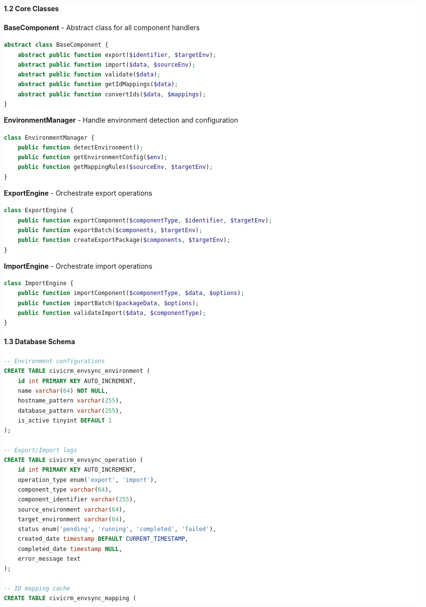 #### 1.2 Core Classes

**BaseComponent** - Abstract class for all component handlers
```php
abstract class BaseComponent {
    abstract public function export($identifier, $targetEnv);
    abstract public function import($data, $sourceEnv);
    abstract public function validate($data);
    abstract public function getIdMappings($data);
    abstract public function convertIds($data, $mappings);
}
```

**EnvironmentManager** - Handle environment detection and configuration
```php
class EnvironmentManager {
    public function detectEnvironment();
    public function getEnvironmentConfig($env);
    public function getMappingRules($sourceEnv, $targetEnv);
}
```

**ExportEngine** - Orchestrate export operations
```php
class ExportEngine {
    public function exportComponent($componentType, $identifier, $targetEnv);
    public function exportBatch($components, $targetEnv);
    public function createExportPackage($components, $targetEnv);
}
```

**ImportEngine** - Orchestrate import operations
```php
class ImportEngine {
    public function importComponent($componentType, $data, $options);
    public function importBatch($packageData, $options);
    public function validateImport($data, $componentType);
}
```

#### 1.3 Database Schema
```sql
-- Environment configurations
CREATE TABLE civicrm_envsync_environment (
    id int PRIMARY KEY AUTO_INCREMENT,
    name varchar(64) NOT NULL,
    hostname_pattern varchar(255),
    database_pattern varchar(255),
    is_active tinyint DEFAULT 1
);

-- Export/Import logs
CREATE TABLE civicrm_envsync_operation (
    id int PRIMARY KEY AUTO_INCREMENT,
    operation_type enum('export', 'import'),
    component_type varchar(64),
    component_identifier varchar(255),
    source_environment varchar(64),
    target_environment varchar(64),
    status enum('pending', 'running', 'completed', 'failed'),
    created_date timestamp DEFAULT CURRENT_TIMESTAMP,
    completed_date timestamp NULL,
    error_message text
);

-- ID mapping cache
CREATE TABLE civicrm_envsync_mapping (
```